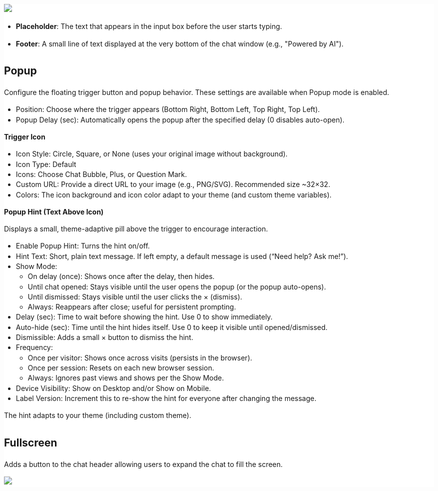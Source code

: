 <img src={customtext} />

- **Placeholder**: The text that appears in the input box before the user starts typing.

- **Footer**: A small line of text displayed at the very bottom of the chat window (e.g., "Powered by AI").

## Popup

Configure the floating trigger button and popup behavior. These settings are available when Popup mode is enabled.

- Position: Choose where the trigger appears (Bottom Right, Bottom Left, Top Right, Top Left).
- Popup Delay (sec): Automatically opens the popup after the specified delay (0 disables auto-open).

**Trigger Icon**

- Icon Style: Circle, Square, or None (uses your original image without background).
- Icon Type: Default
- Icons: Choose Chat Bubble, Plus, or Question Mark.
- Custom URL: Provide a direct URL to your image (e.g., PNG/SVG). Recommended size ~32×32.
- Colors: The icon background and icon color adapt to your theme (and custom theme variables).

**Popup Hint (Text Above Icon)**

Displays a small, theme-adaptive pill above the trigger to encourage interaction.

- Enable Popup Hint: Turns the hint on/off.
- Hint Text: Short, plain text message. If left empty, a default message is used (“Need help? Ask me!”).
- Show Mode:
    - On delay (once): Shows once after the delay, then hides.
    - Until chat opened: Stays visible until the user opens the popup (or the popup auto-opens).
    - Until dismissed: Stays visible until the user clicks the × (dismiss).
    - Always: Reappears after close; useful for persistent prompting.
- Delay (sec): Time to wait before showing the hint. Use 0 to show immediately.
- Auto-hide (sec): Time until the hint hides itself. Use 0 to keep it visible until opened/dismissed.
- Dismissible: Adds a small × button to dismiss the hint.
- Frequency:
    - Once per visitor: Shows once across visits (persists in the browser).
    - Once per session: Resets on each new browser session.
    - Always: Ignores past views and shows per the Show Mode.
- Device Visibility: Show on Desktop and/or Show on Mobile.
- Label Version: Increment this to re-show the hint for everyone after changing the message.

The hint adapts to your theme (including custom theme).

## Fullscreen

Adds a button to the chat header allowing users to expand the chat to fill the screen.

<img src={fullscreen} />
